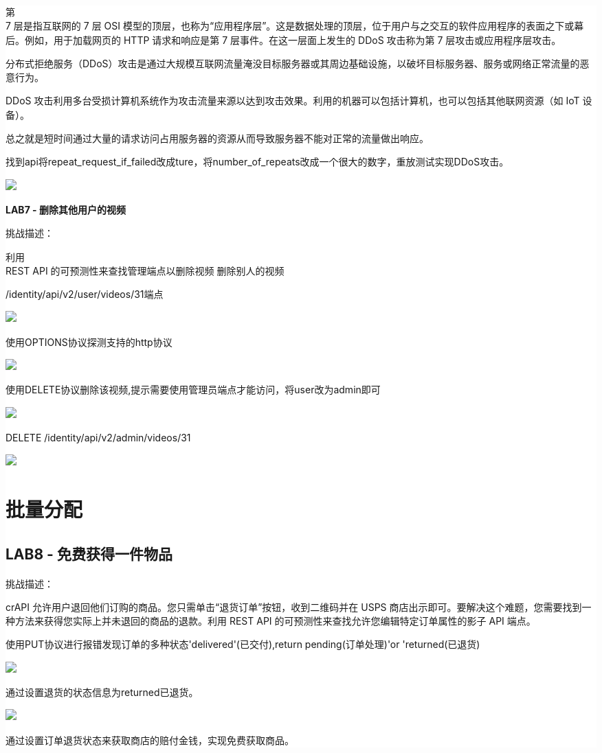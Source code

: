 第   
7 层是指互联网的 7 层 OSI 模型的顶层，也称为“应用程序层”。这是数据处理的顶层，位于用户与之交互的软件应用程序的表面之下或幕后。例如，用于加载网页的 HTTP 请求和响应是第 7 层事件。在这一层面上发生的 DDoS 攻击称为第 7 层攻击或应用程序层攻击。  
  
分布式拒绝服务（DDoS）攻击是通过大规模互联网流量淹没目标服务器或其周边基础设施，以破坏目标服务器、服务或网络正常流量的恶意行为。  
  
DDoS 攻击利用多台受损计算机系统作为攻击流量来源以达到攻击效果。利用的机器可以包括计算机，也可以包括其他联网资源（如 IoT 设备）。  
  
总之就是短时间通过大量的请求访问占用服务器的资源从而导致服务器不能对正常的流量做出响应。  
  
找到api将repeat_request_if_failed改成ture，将number_of_repeats改成一个很大的数字，重放测试实现DDoS攻击。  
  
![](https://mmbiz.qpic.cn/mmbiz_png/ibQxG9cezyUawyz1ia0uk2NFBiaU9icMeCWaqxGIiajjLzoTN52ozfDwChkz8HwTZwYAxbF8T4pic8J2OnokTiafvEB6g/640?wx_fmt=png "")  
  
**LAB7 - 删除其他用户的视频**  
  
挑战描述：  
  
利用   
REST API 的可预测性来查找管理端点以删除视频 删除别人的视频  
  
/identity/api/v2/user/videos/31端点  
  
![](https://mmbiz.qpic.cn/mmbiz_png/ibQxG9cezyUawyz1ia0uk2NFBiaU9icMeCWaQtNE6NLIUBgIaXV8jJpRDbiaBStERPClnztjiaiaPYNR5nGk4MLs1QGZw/640?wx_fmt=png "")  
  
使用OPTIONS协议探测支持的http协议  
  
![](https://mmbiz.qpic.cn/mmbiz_png/ibQxG9cezyUawyz1ia0uk2NFBiaU9icMeCWaibTzibdTJq2hsRkN7v8IreOTQjuic4mliccA5cZRt9LXQNZ96YTAUtGp1Q/640?wx_fmt=png "")  
  
  
使用DELETE协议删除该视频,提示需要使用管理员端点才能访问，将user改为admin即可  
  
![](https://mmbiz.qpic.cn/mmbiz_png/ibQxG9cezyUawyz1ia0uk2NFBiaU9icMeCWaqO4MAgzvSt1cqJZAgFxko7Yrek0eehsbGOUhwPYia2Krrx2zibicmrH0Q/640?wx_fmt=png "")  
  
DELETE /identity/api/v2/admin/videos/31  
  
![](https://mmbiz.qpic.cn/mmbiz_png/ibQxG9cezyUawyz1ia0uk2NFBiaU9icMeCWarpAyNel7ice4ZC3vK2QOBOX8Iu1lhHLxMVYRsPFGIeLfyzCDMRib2ULg/640?wx_fmt=png "")  
# 批量分配  
## LAB8 - 免费获得一件物品  
  
挑战描述：  
  
crAPI 允许用户退回他们订购的商品。您只需单击“退货订单”按钮，收到二维码并在 USPS 商店出示即可。要解决这个难题，您需要找到一种方法来获得您实际上并未退回的商品的退款。利用 REST API 的可预测性来查找允许您编辑特定订单属性的影子 API 端点。  
  
使用PUT协议进行报错发现订单的多种状态'delivered'(已交付),return pending(订单处理)'or 'returned(已退货)  
  
![](https://mmbiz.qpic.cn/mmbiz_png/ibQxG9cezyUawyz1ia0uk2NFBiaU9icMeCWaNibeEQJduibrGfvYtDbztvoEfNI9oNiblDBziamyTWECLTSmYQssvibR7cA/640?wx_fmt=png "")  
  
通过设置退货的状态信息为returned已退货。  
  
![](https://mmbiz.qpic.cn/mmbiz_png/ibQxG9cezyUawyz1ia0uk2NFBiaU9icMeCWah484AWxRW6iauuk1vAdP00vlfyXodvMj80rS23fDMPJVM8Iic5H1KmMw/640?wx_fmt=png "")  
  
通过设置订单退货状态来获取商店的赔付金钱，实现免费获取商品。  
  